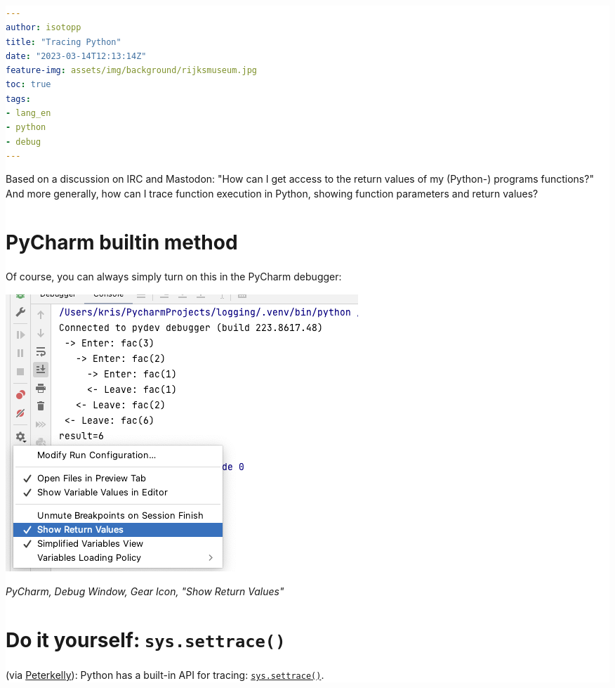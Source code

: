 ```yaml
---
author: isotopp
title: "Tracing Python"
date: "2023-03-14T12:13:14Z"
feature-img: assets/img/background/rijksmuseum.jpg
toc: true
tags:
- lang_en
- python
- debug
---
```


Based on a discussion on IRC and Mastodon: "How can I get access to the return values of my (Python-) programs functions?"
And more generally, how can I trace function execution in Python, showing function parameters and return values?

# PyCharm builtin method

Of course, you can always simply turn on this in the PyCharm debugger:

![](/uploads/2023/03/python-tracing-01.png)

*PyCharm, Debug Window, Gear Icon, "Show Return Values"*

# Do it yourself: `sys.settrace()`

(via [Peterkelly](https://news.ycombinator.com/item?id=36066670)): 
Python has a built-in API for tracing: [`sys.settrace()`](https://docs.python.org/3/library/sys.html#sys.settrace).
